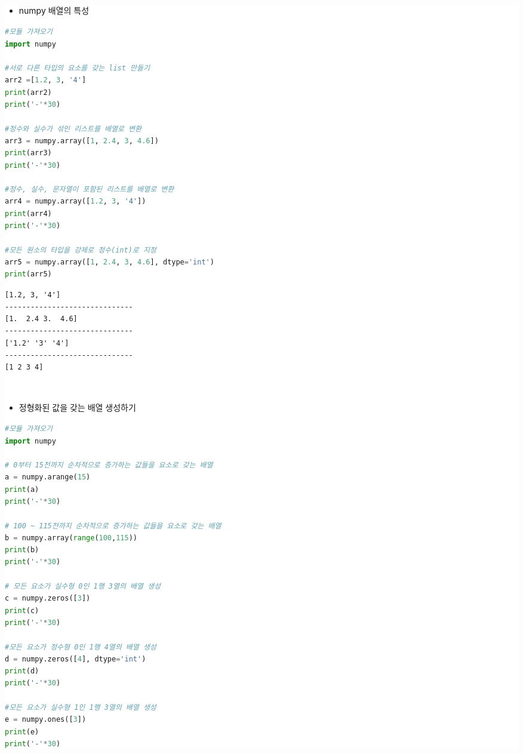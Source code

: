- numpy 배열의 특성
```python
#모듈 가져오기
import numpy

#서로 다른 타입의 요소를 갖는 list 만들기
arr2 =[1.2, 3, '4']
print(arr2)
print('-'*30)

#정수와 실수가 섞인 리스트를 배열로 변환
arr3 = numpy.array([1, 2.4, 3, 4.6])
print(arr3)
print('-'*30)

#정수, 실수, 문자열이 포함된 리스트를 배열로 변환
arr4 = numpy.array([1.2, 3, '4'])
print(arr4)
print('-'*30)

#모든 원소의 타입을 강제로 정수(int)로 지정
arr5 = numpy.array([1, 2.4, 3, 4.6], dtype='int')
print(arr5)
```
```
[1.2, 3, '4']
------------------------------
[1.  2.4 3.  4.6]
------------------------------
['1.2' '3' '4']
------------------------------
[1 2 3 4]
```
<br>

- 정형화된 값을 갖는 배열 생성하기

```python
#모듈 가져오기
import numpy

# 0부터 15전까지 순차적으로 증가하는 값들을 요소로 갖는 배열
a = numpy.arange(15)
print(a)
print('-'*30)

# 100 ~ 115전까지 순차적으로 증가하는 값들을 요소로 갖는 배열
b = numpy.array(range(100,115))
print(b)
print('-'*30)

# 모든 요소가 실수형 0인 1행 3열의 배열 생성
c = numpy.zeros([3])
print(c)
print('-'*30)

#모든 요소가 정수형 0인 1행 4열의 배열 생성
d = numpy.zeros([4], dtype='int')
print(d)
print('-'*30)

#모든 요소가 실수형 1인 1행 3열의 배열 생성
e = numpy.ones([3])
print(e)
print('-'*30)
```